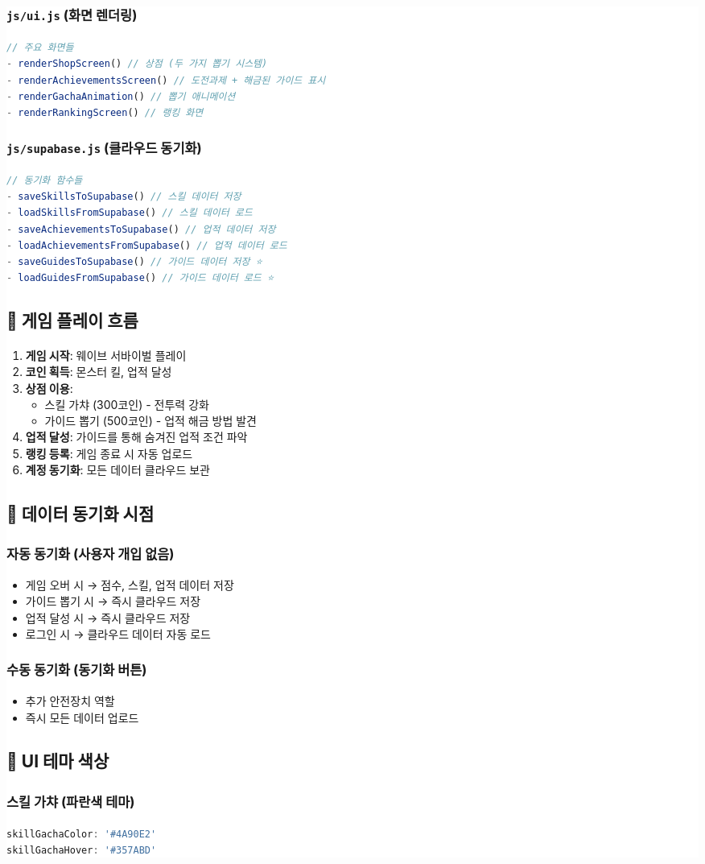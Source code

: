 ### `js/ui.js` (화면 렌더링)
```javascript
// 주요 화면들
- renderShopScreen() // 상점 (두 가지 뽑기 시스템)
- renderAchievementsScreen() // 도전과제 + 해금된 가이드 표시
- renderGachaAnimation() // 뽑기 애니메이션
- renderRankingScreen() // 랭킹 화면
```

### `js/supabase.js` (클라우드 동기화)
```javascript
// 동기화 함수들
- saveSkillsToSupabase() // 스킬 데이터 저장
- loadSkillsFromSupabase() // 스킬 데이터 로드
- saveAchievementsToSupabase() // 업적 데이터 저장
- loadAchievementsFromSupabase() // 업적 데이터 로드
- saveGuidesToSupabase() // 가이드 데이터 저장 ⭐
- loadGuidesFromSupabase() // 가이드 데이터 로드 ⭐
```

## 🎯 게임 플레이 흐름

1. **게임 시작**: 웨이브 서바이벌 플레이
2. **코인 획득**: 몬스터 킬, 업적 달성
3. **상점 이용**: 
   - 스킬 가챠 (300코인) - 전투력 강화
   - 가이드 뽑기 (500코인) - 업적 해금 방법 발견
4. **업적 달성**: 가이드를 통해 숨겨진 업적 조건 파악
5. **랭킹 등록**: 게임 종료 시 자동 업로드
6. **계정 동기화**: 모든 데이터 클라우드 보관

## 🔄 데이터 동기화 시점

### 자동 동기화 (사용자 개입 없음)
- 게임 오버 시 → 점수, 스킬, 업적 데이터 저장
- 가이드 뽑기 시 → 즉시 클라우드 저장
- 업적 달성 시 → 즉시 클라우드 저장
- 로그인 시 → 클라우드 데이터 자동 로드

### 수동 동기화 (동기화 버튼)
- 추가 안전장치 역할
- 즉시 모든 데이터 업로드

## 🎨 UI 테마 색상

### 스킬 가챠 (파란색 테마)
```javascript
skillGachaColor: '#4A90E2'
skillGachaHover: '#357ABD'
```
